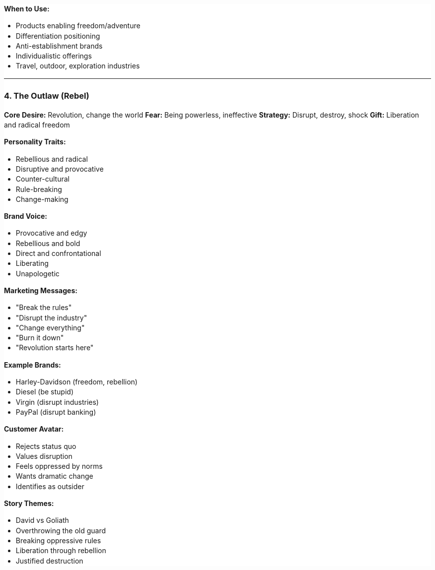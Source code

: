 **When to Use:**
- Products enabling freedom/adventure
- Differentiation positioning
- Anti-establishment brands
- Individualistic offerings
- Travel, outdoor, exploration industries

---

### 4. The Outlaw (Rebel)

**Core Desire:** Revolution, change the world
**Fear:** Being powerless, ineffective
**Strategy:** Disrupt, destroy, shock
**Gift:** Liberation and radical freedom

**Personality Traits:**
- Rebellious and radical
- Disruptive and provocative
- Counter-cultural
- Rule-breaking
- Change-making

**Brand Voice:**
- Provocative and edgy
- Rebellious and bold
- Direct and confrontational
- Liberating
- Unapologetic

**Marketing Messages:**
- "Break the rules"
- "Disrupt the industry"
- "Change everything"
- "Burn it down"
- "Revolution starts here"

**Example Brands:**
- Harley-Davidson (freedom, rebellion)
- Diesel (be stupid)
- Virgin (disrupt industries)
- PayPal (disrupt banking)

**Customer Avatar:**
- Rejects status quo
- Values disruption
- Feels oppressed by norms
- Wants dramatic change
- Identifies as outsider

**Story Themes:**
- David vs Goliath
- Overthrowing the old guard
- Breaking oppressive rules
- Liberation through rebellion
- Justified destruction
